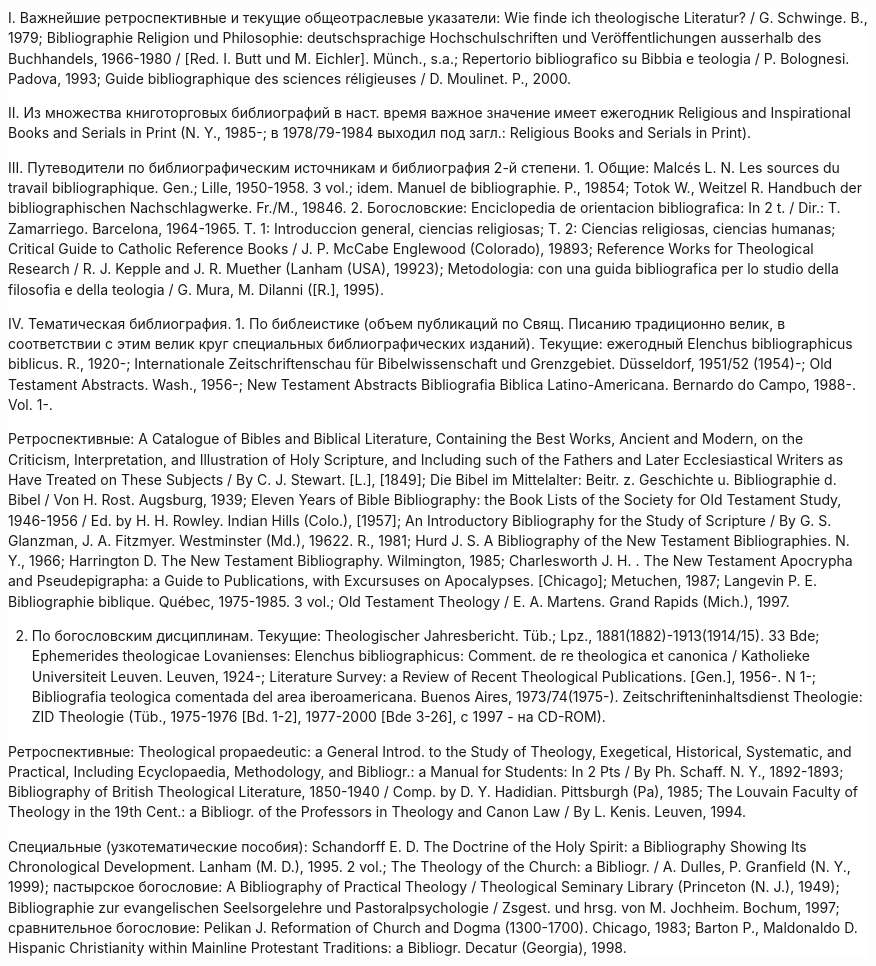 I. Важнейшие ретроспективные и текущие общеотраслевые указатели: Wie finde ich theologische Literatur? / G. Schwinge. B., 1979; Bibliographie Religion und Philosophie: deutschsprachige Hochschulschriften und Veröffentlichungen ausserhalb des Buchhandels, 1966-1980 / [Red. I. Butt und M. Eichler]. Münch., s.a.; Repertorio bibliografico su Bibbia e teologia / P. Bolognesi. Padova, 1993; Guide bibliographique des sciences réligieuses / D. Moulinet. P., 2000.

II. Из множества книготорговых библиографий в наст. время важное значение имеет ежегодник Religious and Inspirational Books and Serials in Print (N. Y., 1985-; в 1978/79-1984 выходил под загл.: Religious Books and Serials in Print).

III. Путеводители по библиографическим источникам и библиография 2-й степени. 1. Общие: Malcés L. N. Les sources du travail bibliographique. Gen.; Lille, 1950-1958. 3 vol.; idem. Manuel de bibliographie. P., 19854; Totok W., Weitzel R. Handbuch der bibliographischen Nachschlagwerke. Fr./M., 19846. 2. Богословские: Enciclopedia de orientacion bibliografica: In 2 t. / Dir.: T. Zamarriego. Barcelona, 1964-1965. T. 1: Introduccion general, ciencias religiosas; T. 2: Ciencias religiosas, ciencias humanas; Critical Guide to Catholic Reference Books / J. P. McCabe Englewood (Colorado), 19893; Reference Works for Theological Research / R. J. Kepple and J. R. Muether (Lanham (USA), 19923); Metodologia: con una guida bibliografica per lo studio della filosofia e della teologia / G. Mura, M. Dilanni ([R.], 1995).

IV. Тематическая библиография. 1. По библеистике (объем публикаций по Свящ. Писанию традиционно велик, в соответствии с этим велик круг специальных библиографических изданий). Текущие: ежегодный Elenchus bibliographicus biblicus. R., 1920-; Internationale Zeitschriftenschau für Bibelwissenschaft und Grenzgebiet. Düsseldorf, 1951/52 (1954)-; Old Testament Abstracts. Wash., 1956-; New Testament Abstracts Bibliografia Biblica Latino-Americana. Bernardo do Campo, 1988-. Vol. 1-.

Ретроспективные: A Catalogue of Bibles and Biblical Literature, Containing the Best Works, Ancient and Modern, on the Criticism, Interpretation, and Illustration of Holy Scripture, and Including such of the Fathers and Later Ecclesiastical Writers as Have Treated on These Subjects / By C. J. Stewart. [L.], [1849]; Die Bibel im Mittelalter: Beitr. z. Geschichte u. Bibliographie d. Bibel / Von H. Rost. Augsburg, 1939; Eleven Years of Bible Bibliography: the Book Lists of the Society for Old Testament Study, 1946-1956 / Ed. by H. H. Rowley. Indian Hills (Colo.), [1957]; An Introductory Bibliography for the Study of Scripture / By G. S. Glanzman, J. A. Fitzmyer. Westminster (Md.), 19622. R., 1981; Hurd J. S. A Bibliography of the New Testament Bibliographies. N. Y., 1966; Harrington D. The New Testament Bibliography. Wilmington, 1985; Charlesworth J. Н. . The New Testament Apocrypha and Pseudepigrapha: a Guide to Publications, with Excursuses on Apocalypses. [Chicago]; Metuchen, 1987; Langevin P. E. Bibliographie biblique. Québec, 1975-1985. 3 vol.; Old Testament Theology / E. A. Martens. Grand Rapids (Mich.), 1997.

2. По богословским дисциплинам. Текущие: Theologischer Jahresbericht. Tüb.; Lpz., 1881(1882)-1913(1914/15). 33 Bde; Ephemerides theologicae Lovanienses: Elenchus bibliographicus: Comment. de re theologica et canonica / Katholieke Universiteit Leuven. Leuven, 1924-; Literature Survey: a Review of Recent Theological Publications. [Gen.], 1956-. N 1-; Bibliografia teologica comentada del area iberoamericana. Buenos Aires, 1973/74(1975-). Zeitschrifteninhaltsdienst Theologie: ZID Theologie (Tüb., 1975-1976 [Bd. 1-2], 1977-2000 [Bde 3-26], c 1997 - на CD-ROM).

Ретроспективные: Theological propaedeutic: a General Introd. to the Study of Theology, Exegetical, Historical, Systematic, and Practical, Including Ecyclopaedia, Methodology, and Bibliogr.: a Manual for Students: In 2 Pts / By Ph. Schaff. N. Y., 1892-1893; Bibliography of British Theological Literature, 1850-1940 / Comp. by D. Y. Hadidian. Pittsburgh (Pa), 1985; The Louvain Faculty of Theology in the 19th Cent.: a Bibliogr. of the Professors in Theology and Canon Law / By L. Kenis. Leuven, 1994.

Специальные (узкотематические пособия): Schandorff E. D. The Doctrine of the Holy Spirit: a Bibliography Showing Its Chronological Development. Lanham (M. D.), 1995. 2 vol.; The Theology of the Church: a Bibliogr. / A. Dulles, P. Granfield (N. Y., 1999); пастырское богословие: A Bibliography of Practical Theology / Theological Seminary Library (Princeton (N. J.), 1949); Bibliographie zur evangelischen Seelsorgelehre und Pastoralpsychologie / Zsgest. und hrsg. von M. Jochheim. Bochum, 1997; сравнительное богословие: Pelikan J. Reformation of Church and Dogma (1300-1700). Chicago, 1983; 
Barton P., Maldonaldo D. Hispanic Christianity within Mainline Protestant Traditions: a Bibliogr. Decatur (Georgia), 1998.
